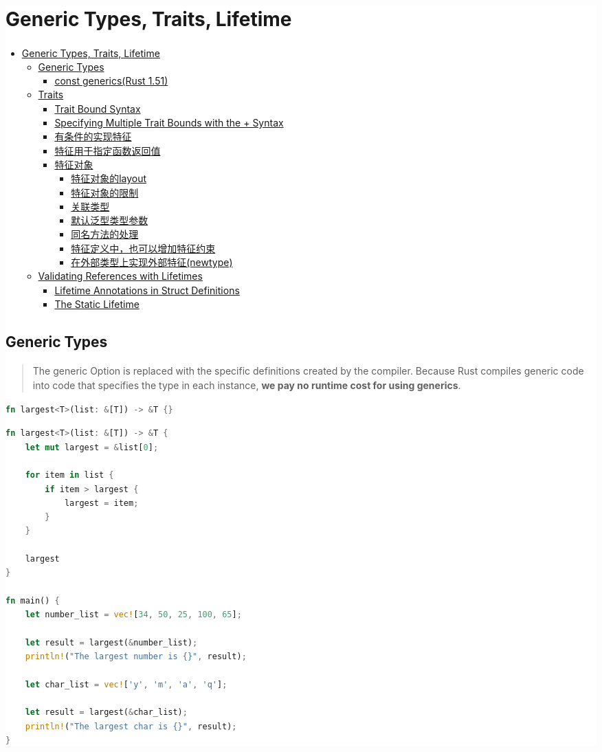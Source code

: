 # Generic Types, Traits, Lifetime

- [Generic Types, Traits, Lifetime](#generic-types-traits-lifetime)
  - [Generic Types](#generic-types)
    - [const generics(Rust 1.51)](#const-genericsrust-151)
  - [Traits](#traits)
    - [Trait Bound Syntax](#trait-bound-syntax)
    - [Specifying Multiple Trait Bounds with the + Syntax](#specifying-multiple-trait-bounds-with-the--syntax)
    - [有条件的实现特征](#有条件的实现特征)
    - [特征用于指定函数返回值](#特征用于指定函数返回值)
    - [特征对象](#特征对象)
      - [特征对象的layout](#特征对象的layout)
      - [特征对象的限制](#特征对象的限制)
      - [关联类型](#关联类型)
      - [默认泛型类型参数](#默认泛型类型参数)
      - [同名方法的处理](#同名方法的处理)
      - [特征定义中，也可以增加特征约束](#特征定义中也可以增加特征约束)
      - [在外部类型上实现外部特征(newtype)](#在外部类型上实现外部特征newtype)
  - [Validating References with Lifetimes](#validating-references-with-lifetimes)
    - [Lifetime Annotations in Struct Definitions](#lifetime-annotations-in-struct-definitions)
    - [The Static Lifetime](#the-static-lifetime)


## Generic Types

> The generic Option<T> is replaced with the specific definitions created by the compiler. Because Rust compiles generic code into code that specifies the type in each instance, **we pay no runtime cost for using generics**.

```rust
fn largest<T>(list: &[T]) -> &T {}
```

```rust
fn largest<T>(list: &[T]) -> &T {
    let mut largest = &list[0];

    for item in list {
        if item > largest {
            largest = item;
        }
    }

    largest
}

fn main() {
    let number_list = vec![34, 50, 25, 100, 65];

    let result = largest(&number_list);
    println!("The largest number is {}", result);

    let char_list = vec!['y', 'm', 'a', 'q'];

    let result = largest(&char_list);
    println!("The largest char is {}", result);
}
```
